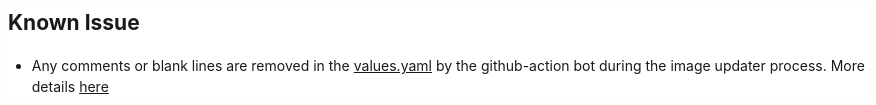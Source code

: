 ## Known Issue

- Any comments or blank lines are removed in the [values.yaml](helm/restapi/values.yaml) by the github-action bot during the image updater process. More details [here](https://github.com/OpsVerseIO/image-updater-action?tab=readme-ov-file#known-issues)
